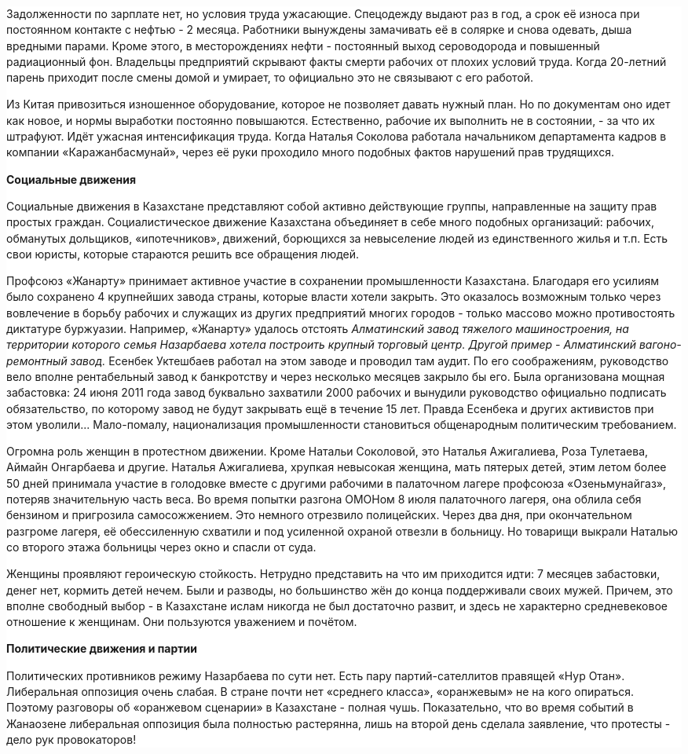 Задолженности по зарплате нет, но условия труда ужасающие. Спецодежду выдают раз в год, а срок её износа при постоянном контакте с нефтью - 2 месяца. Работники вынуждены замачивать её в солярке и снова одевать, дыша вредными парами. Кроме этого, в месторождениях нефти - постоянный выход сероводорода и повышенный радиационный фон. Владельцы предприятий скрывают факты смерти рабочих от плохих условий труда. Когда 20-летний парень приходит после смены домой и умирает, то официально это не связывают с его работой.

Из Китая привозиться изношенное оборудование, которое не позволяет давать нужный план. Но по документам оно идет как новое, и нормы выработки постоянно повышаются. Естественно, рабочие их выполнить не в состоянии, - за что их штрафуют. Идёт ужасная интенсификация труда. Когда Наталья Соколова работала начальником департамента кадров в компании «Каражанбасмунай», через её руки проходило много подобных фактов нарушений прав трудящихся.

**Социальные движения**

Социальные движения в Казахстане представляют собой активно действующие группы, направленные на защиту прав простых граждан. Социалистическое движение Казахстана объединяет в себе много подобных организаций: рабочих, обманутых дольщиков, «ипотечников», движений, борющихся за невыселение людей из единственного жилья и т.п. Есть свои юристы, которые стараются решить все обращения людей.

Профсоюз «Жанарту» принимает активное участие в сохранении промышленности Казахстана. Благодаря его усилиям было сохранено 4 крупнейших завода страны, которые власти хотели закрыть. Это оказалось возможным только через вовлечение в борьбу рабочих и служащих из других предприятий многих городов - только массово можно противостоять диктатуре буржуазии. Например, «Жанарту» удалось отстоять *Алматинский завод тяжелого машиностроения, на территории которого семья Назарбаева хотела построить крупный торговый центр. Другой пример - Алматинский вагоно-ремонтный завод.* Есенбек Уктешбаев работал на этом заводе и проводил там аудит. По его соображениям, руководство вело вполне рентабельный завод к банкротству и через несколько месяцев закрыло бы его. Была организована мощная забастовка: 24 июня 2011 года завод буквально захватили 2000 рабочих и вынудили руководство официально подписать обязательство, по которому завод не будут закрывать ещё в течение 15 лет. Правда Есенбека и других активистов при этом уволили... Мало-помалу, национализация промышленности становиться общенародным политическим требованием.

Огромна роль женщин в протестном движении. Кроме Натальи Соколовой, это Наталья Ажигалиева, Роза Тулетаева, Аймайн Онгарбаева и другие. Наталья Ажигалиева, хрупкая невысокая женщина, мать пятерых детей, этим летом более 50 дней принимала участие в голодовке вместе с другими рабочими в палаточном лагере профсоюза «Озеньмунайгаз», потеряв значительную часть веса. Во время попытки разгона ОМОНом 8 июля палаточного лагеря, она облила себя бензином и пригрозила самосожжением. Это немного отрезвило полицейских. Через два дня, при окончательном разгроме лагеря, её обессиленную схватили и под усиленной охраной отвезли в больницу. Но товарищи выкрали Наталью со второго этажа больницы через окно и спасли от суда.

Женщины проявляют героическую стойкость. Нетрудно представить на что им приходится идти: 7 месяцев забастовки, денег нет, кормить детей нечем. Были и разводы, но большинство жён до конца поддерживали своих мужей. Причем, это вполне свободный выбор - в Казахстане ислам никогда не был достаточно развит, и здесь не характерно средневековое отношение к женщинам. Они пользуются уважением и почётом.

**Политические движения и партии**

Политических противников режиму Назарбаева по сути нет. Есть пару партий-сателлитов правящей «Нур Отан». Либеральная оппозиция очень слабая. В стране почти нет «среднего класса», «оранжевым» не на кого опираться. Поэтому разговоры об «оранжевом сценарии» в Казахстане - полная чушь. Показательно, что во время событий в Жанаозене либеральная оппозиция была полностью растерянна, лишь на второй день сделала заявление, что протесты - дело рук провокаторов!
